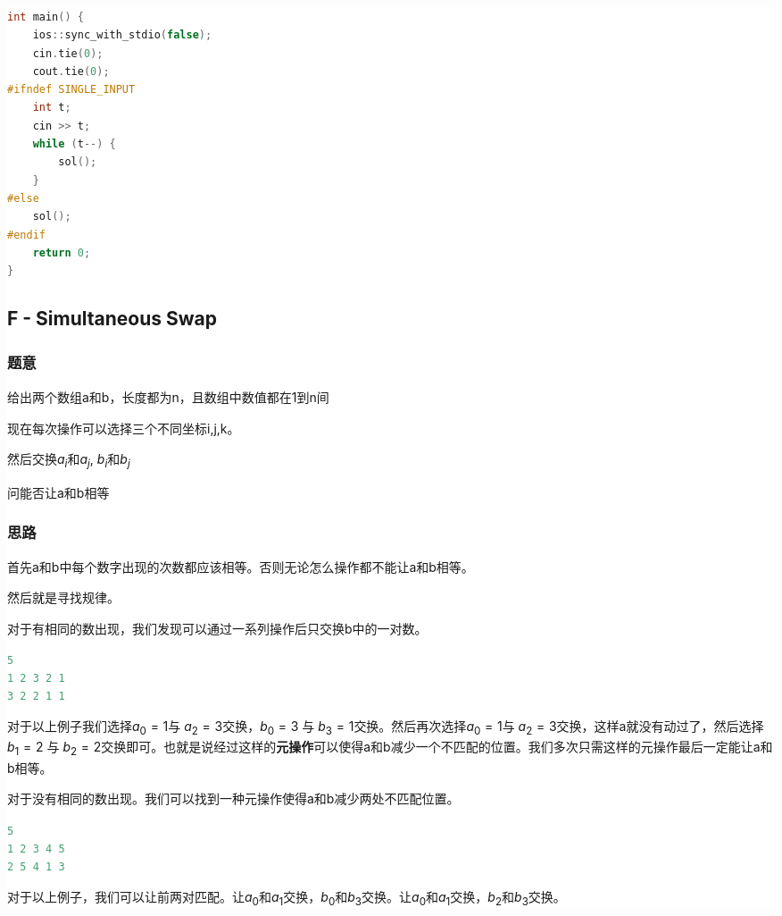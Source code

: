 ```cpp
int main() {
    ios::sync_with_stdio(false);
    cin.tie(0);
    cout.tie(0);
#ifndef SINGLE_INPUT
    int t;
    cin >> t;
    while (t--) {
        sol();
    }
#else
    sol();
#endif
    return 0;
}
```

## ****F - Simultaneous Swap****

### 题意

给出两个数组a和b，长度都为n，且数组中数值都在1到n间

现在每次操作可以选择三个不同坐标i,j,k。

然后交换$a_i$和$a_j$, $b_i$和$b_j$

问能否让a和b相等

### 思路

首先a和b中每个数字出现的次数都应该相等。否则无论怎么操作都不能让a和b相等。

然后就是寻找规律。

对于有相同的数出现，我们发现可以通过一系列操作后只交换b中的一对数。

```cpp
5
1 2 3 2 1
3 2 2 1 1
```

对于以上例子我们选择$a_0 = 1$与 $a_2 = 3$交换，$b_0 = 3$ 与 $b_3 = 1$交换。然后再次选择$a_0 = 1$与 $a_2 = 3$交换，这样a就没有动过了，然后选择$b_1= 2$ 与 $b_2 = 2$交换即可。也就是说经过这样的**元操作**可以使得a和b减少一个不匹配的位置。我们多次只需这样的元操作最后一定能让a和b相等。

对于没有相同的数出现。我们可以找到一种元操作使得a和b减少两处不匹配位置。

```cpp
5
1 2 3 4 5
2 5 4 1 3
```

对于以上例子，我们可以让前两对匹配。让$a_0$和$a_1$交换，$b_0$和$b_3$交换。让$a_0$和$a_1$交换，$b_2$和$b_3$交换。
